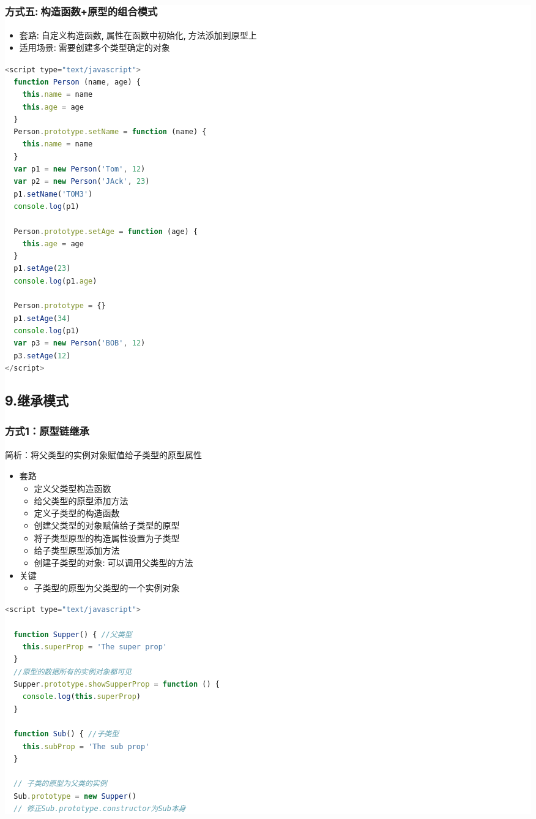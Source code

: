 ### 方式五: 构造函数+原型的组合模式
  * 套路: 自定义构造函数, 属性在函数中初始化, 方法添加到原型上
  * 适用场景: 需要创建多个类型确定的对象

```javascript
<script type="text/javascript">
  function Person (name, age) {
    this.name = name
    this.age = age
  }
  Person.prototype.setName = function (name) {
    this.name = name
  }
  var p1 = new Person('Tom', 12)
  var p2 = new Person('JAck', 23)
  p1.setName('TOM3')
  console.log(p1)

  Person.prototype.setAge = function (age) {
    this.age = age
  }
  p1.setAge(23)
  console.log(p1.age)

  Person.prototype = {}
  p1.setAge(34)
  console.log(p1)
  var p3 = new Person('BOB', 12)
  p3.setAge(12)
</script>
```

## 9.继承模式
### 方式1：原型链继承
简析：将父类型的实例对象赋值给子类型的原型属性
* 套路
  * 定义父类型构造函数
  * 给父类型的原型添加方法
  * 定义子类型的构造函数
  * 创建父类型的对象赋值给子类型的原型
  * 将子类型原型的构造属性设置为子类型
  * 给子类型原型添加方法
  * 创建子类型的对象: 可以调用父类型的方法
* 关键
  * 子类型的原型为父类型的一个实例对象
```javascript
<script type="text/javascript">

  function Supper() { //父类型
    this.superProp = 'The super prop'
  }
  //原型的数据所有的实例对象都可见
  Supper.prototype.showSupperProp = function () {
    console.log(this.superProp)
  }

  function Sub() { //子类型
    this.subProp = 'The sub prop'
  }

  // 子类的原型为父类的实例
  Sub.prototype = new Supper()
  // 修正Sub.prototype.constructor为Sub本身
```